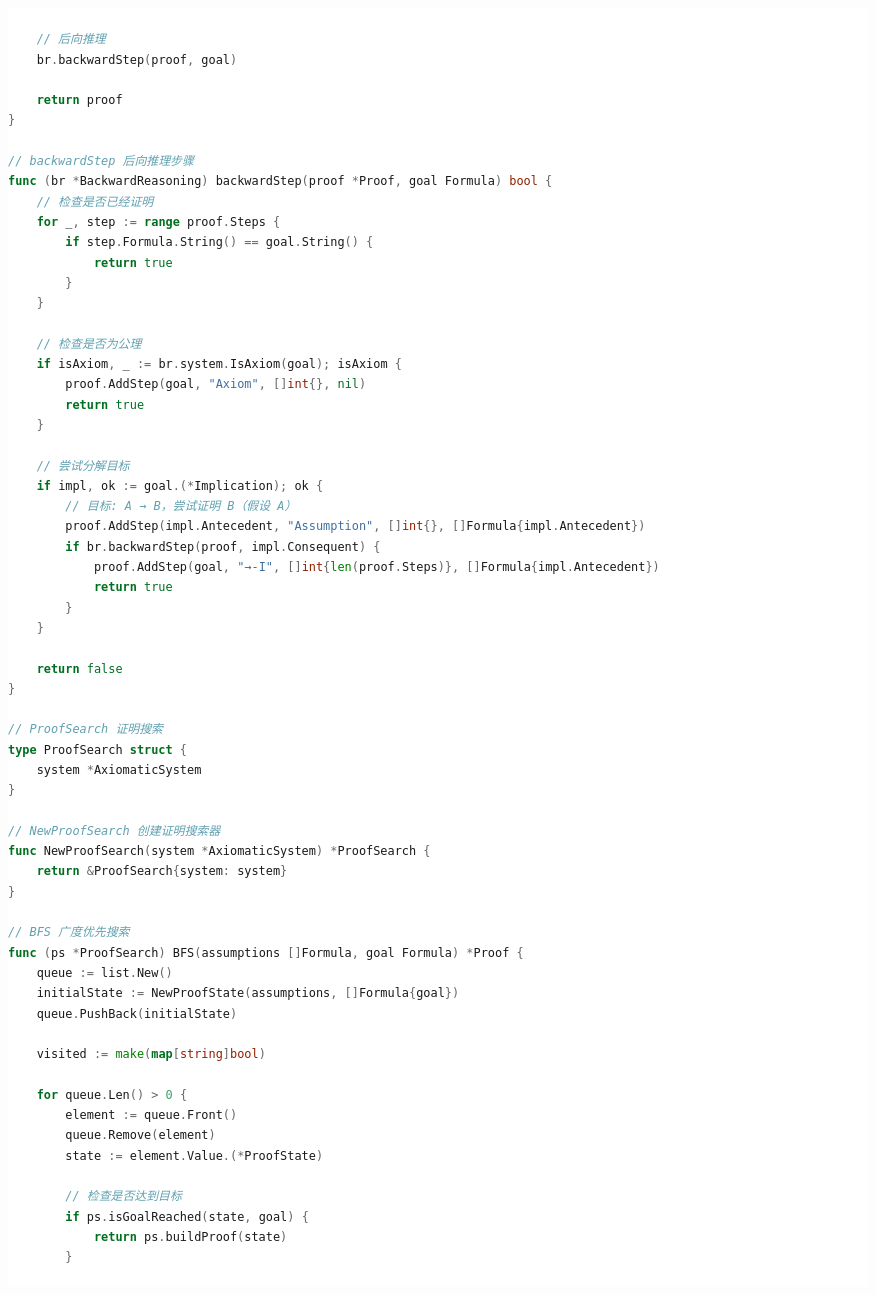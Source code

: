 ```go
    
    // 后向推理
    br.backwardStep(proof, goal)
    
    return proof
}

// backwardStep 后向推理步骤
func (br *BackwardReasoning) backwardStep(proof *Proof, goal Formula) bool {
    // 检查是否已经证明
    for _, step := range proof.Steps {
        if step.Formula.String() == goal.String() {
            return true
        }
    }
    
    // 检查是否为公理
    if isAxiom, _ := br.system.IsAxiom(goal); isAxiom {
        proof.AddStep(goal, "Axiom", []int{}, nil)
        return true
    }
    
    // 尝试分解目标
    if impl, ok := goal.(*Implication); ok {
        // 目标: A → B，尝试证明 B（假设 A）
        proof.AddStep(impl.Antecedent, "Assumption", []int{}, []Formula{impl.Antecedent})
        if br.backwardStep(proof, impl.Consequent) {
            proof.AddStep(goal, "→-I", []int{len(proof.Steps)}, []Formula{impl.Antecedent})
            return true
        }
    }
    
    return false
}

// ProofSearch 证明搜索
type ProofSearch struct {
    system *AxiomaticSystem
}

// NewProofSearch 创建证明搜索器
func NewProofSearch(system *AxiomaticSystem) *ProofSearch {
    return &ProofSearch{system: system}
}

// BFS 广度优先搜索
func (ps *ProofSearch) BFS(assumptions []Formula, goal Formula) *Proof {
    queue := list.New()
    initialState := NewProofState(assumptions, []Formula{goal})
    queue.PushBack(initialState)
    
    visited := make(map[string]bool)
    
    for queue.Len() > 0 {
        element := queue.Front()
        queue.Remove(element)
        state := element.Value.(*ProofState)
        
        // 检查是否达到目标
        if ps.isGoalReached(state, goal) {
            return ps.buildProof(state)
        }
        
```